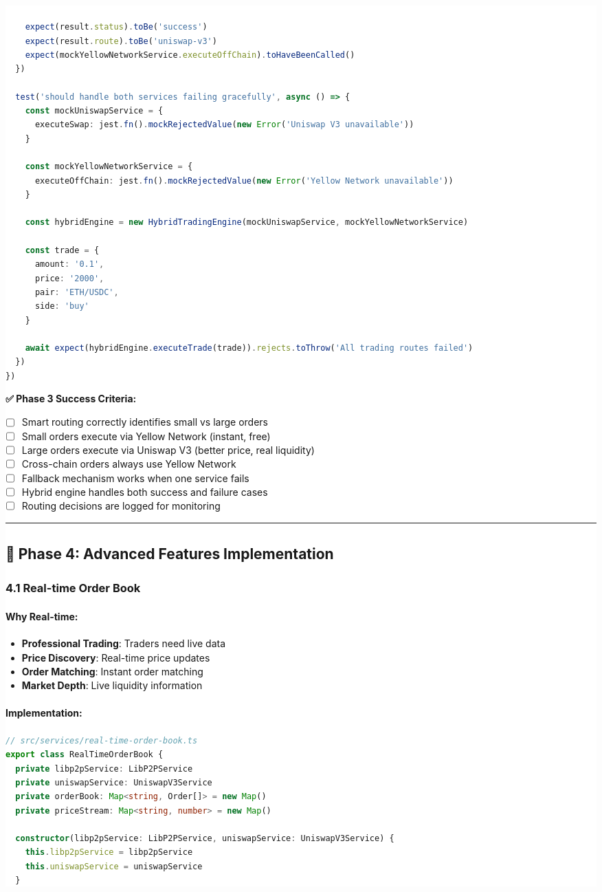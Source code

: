```typescript
    
    expect(result.status).toBe('success')
    expect(result.route).toBe('uniswap-v3')
    expect(mockYellowNetworkService.executeOffChain).toHaveBeenCalled()
  })
  
  test('should handle both services failing gracefully', async () => {
    const mockUniswapService = {
      executeSwap: jest.fn().mockRejectedValue(new Error('Uniswap V3 unavailable'))
    }
    
    const mockYellowNetworkService = {
      executeOffChain: jest.fn().mockRejectedValue(new Error('Yellow Network unavailable'))
    }
    
    const hybridEngine = new HybridTradingEngine(mockUniswapService, mockYellowNetworkService)
    
    const trade = {
      amount: '0.1',
      price: '2000',
      pair: 'ETH/USDC',
      side: 'buy'
    }
    
    await expect(hybridEngine.executeTrade(trade)).rejects.toThrow('All trading routes failed')
  })
})
```

**✅ Phase 3 Success Criteria:**
- [ ] Smart routing correctly identifies small vs large orders
- [ ] Small orders execute via Yellow Network (instant, free)
- [ ] Large orders execute via Uniswap V3 (better price, real liquidity)
- [ ] Cross-chain orders always use Yellow Network
- [ ] Fallback mechanism works when one service fails
- [ ] Hybrid engine handles both success and failure cases
- [ ] Routing decisions are logged for monitoring

---

## 🎯 **Phase 4: Advanced Features Implementation**

### **4.1 Real-time Order Book**

#### **Why Real-time:**
- **Professional Trading**: Traders need live data
- **Price Discovery**: Real-time price updates
- **Order Matching**: Instant order matching
- **Market Depth**: Live liquidity information

#### **Implementation:**
```typescript
// src/services/real-time-order-book.ts
export class RealTimeOrderBook {
  private libp2pService: LibP2PService
  private uniswapService: UniswapV3Service
  private orderBook: Map<string, Order[]> = new Map()
  private priceStream: Map<string, number> = new Map()

  constructor(libp2pService: LibP2PService, uniswapService: UniswapV3Service) {
    this.libp2pService = libp2pService
    this.uniswapService = uniswapService
  }
```
